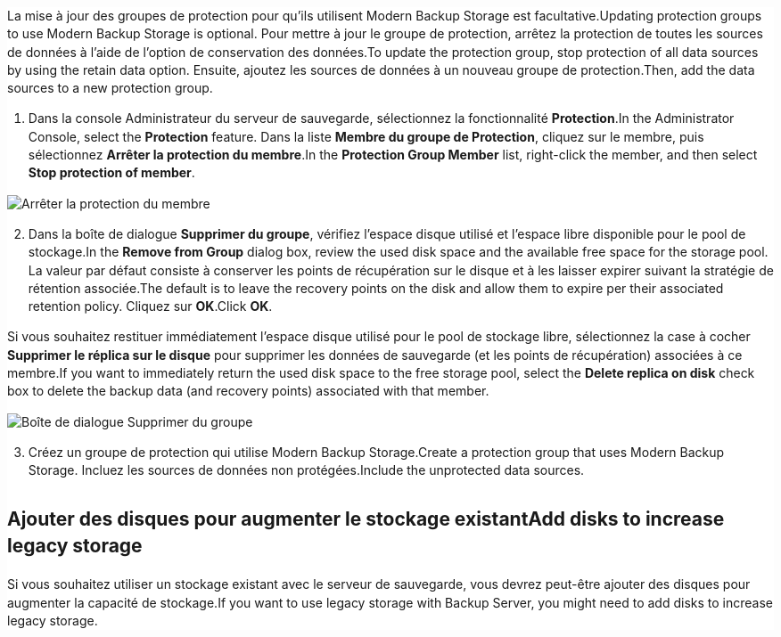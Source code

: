 <span data-ttu-id="d41d5-218">La mise à jour des groupes de protection pour qu’ils utilisent Modern Backup Storage est facultative.</span><span class="sxs-lookup"><span data-stu-id="d41d5-218">Updating protection groups to use Modern Backup Storage is optional.</span></span> <span data-ttu-id="d41d5-219">Pour mettre à jour le groupe de protection, arrêtez la protection de toutes les sources de données à l’aide de l’option de conservation des données.</span><span class="sxs-lookup"><span data-stu-id="d41d5-219">To update the protection group, stop protection of all data sources by using the retain data option.</span></span> <span data-ttu-id="d41d5-220">Ensuite, ajoutez les sources de données à un nouveau groupe de protection.</span><span class="sxs-lookup"><span data-stu-id="d41d5-220">Then, add the data sources to a new protection group.</span></span>

1. <span data-ttu-id="d41d5-221">Dans la console Administrateur du serveur de sauvegarde, sélectionnez la fonctionnalité **Protection**.</span><span class="sxs-lookup"><span data-stu-id="d41d5-221">In the Administrator Console, select the **Protection** feature.</span></span> <span data-ttu-id="d41d5-222">Dans la liste **Membre du groupe de Protection**, cliquez sur le membre, puis sélectionnez **Arrêter la protection du membre**.</span><span class="sxs-lookup"><span data-stu-id="d41d5-222">In the **Protection Group Member** list, right-click the member, and then select **Stop protection of member**.</span></span>

  ![Arrêter la protection du membre](http://docs.microsoft.com/system-center/dpm/media/upgrade-to-dpm-2016/dpm-2016-stop-protection1.png)

2. <span data-ttu-id="d41d5-224">Dans la boîte de dialogue **Supprimer du groupe**, vérifiez l’espace disque utilisé et l’espace libre disponible pour le pool de stockage.</span><span class="sxs-lookup"><span data-stu-id="d41d5-224">In the **Remove from Group** dialog box, review the used disk space and the available free space for the storage pool.</span></span> <span data-ttu-id="d41d5-225">La valeur par défaut consiste à conserver les points de récupération sur le disque et à les laisser expirer suivant la stratégie de rétention associée.</span><span class="sxs-lookup"><span data-stu-id="d41d5-225">The default is to leave the recovery points on the disk and allow them to expire per their associated retention policy.</span></span> <span data-ttu-id="d41d5-226">Cliquez sur **OK**.</span><span class="sxs-lookup"><span data-stu-id="d41d5-226">Click **OK**.</span></span>

  <span data-ttu-id="d41d5-227">Si vous souhaitez restituer immédiatement l’espace disque utilisé pour le pool de stockage libre, sélectionnez la case à cocher **Supprimer le réplica sur le disque** pour supprimer les données de sauvegarde (et les points de récupération) associées à ce membre.</span><span class="sxs-lookup"><span data-stu-id="d41d5-227">If you want to immediately return the used disk space to the free storage pool, select the **Delete replica on disk** check box to delete the backup data (and recovery points) associated with that member.</span></span>

  ![Boîte de dialogue Supprimer du groupe](http://docs.microsoft.com/system-center/dpm/media/upgrade-to-dpm-2016/dpm-2016-retain-data.png)

3. <span data-ttu-id="d41d5-229">Créez un groupe de protection qui utilise Modern Backup Storage.</span><span class="sxs-lookup"><span data-stu-id="d41d5-229">Create a protection group that uses Modern Backup Storage.</span></span> <span data-ttu-id="d41d5-230">Incluez les sources de données non protégées.</span><span class="sxs-lookup"><span data-stu-id="d41d5-230">Include the unprotected data sources.</span></span>


## <a name="add-disks-to-increase-legacy-storage"></a><span data-ttu-id="d41d5-231">Ajouter des disques pour augmenter le stockage existant</span><span class="sxs-lookup"><span data-stu-id="d41d5-231">Add disks to increase legacy storage</span></span>

<span data-ttu-id="d41d5-232">Si vous souhaitez utiliser un stockage existant avec le serveur de sauvegarde, vous devrez peut-être ajouter des disques pour augmenter la capacité de stockage.</span><span class="sxs-lookup"><span data-stu-id="d41d5-232">If you want to use legacy storage with Backup Server, you might need to add disks to increase legacy storage.</span></span> 
